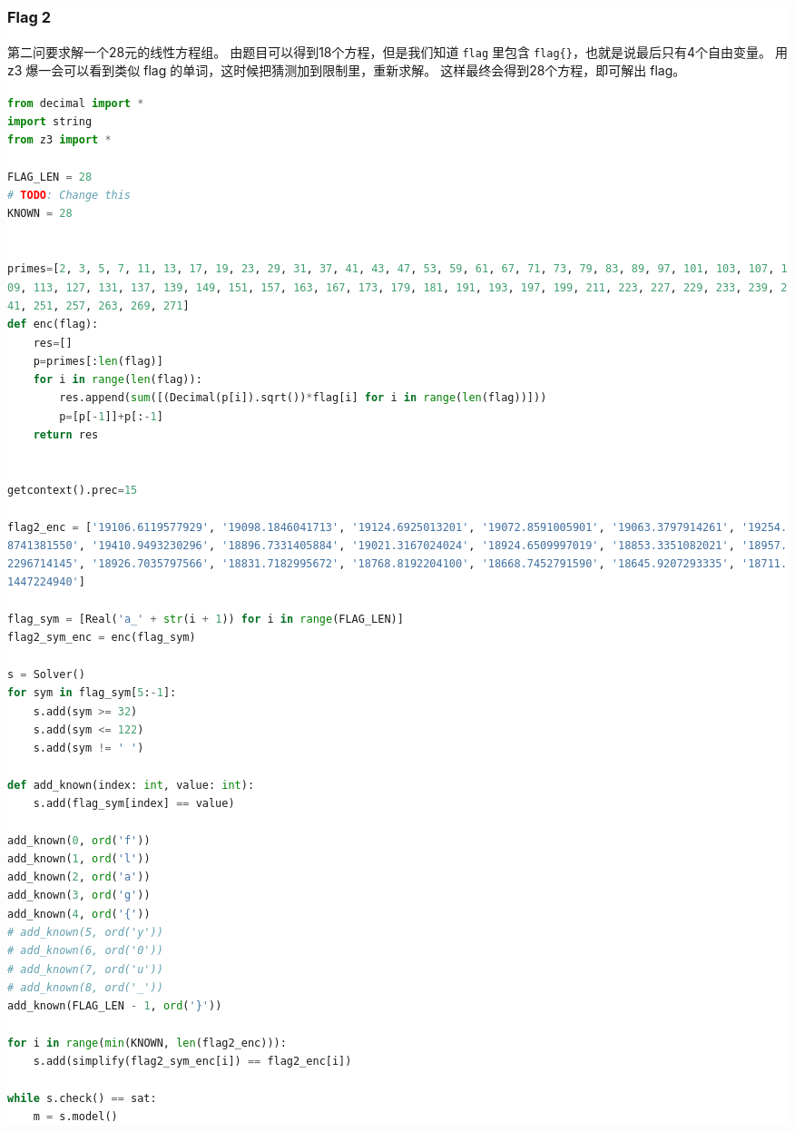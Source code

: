 ### Flag 2

第二问要求解一个28元的线性方程组。
由题目可以得到18个方程，但是我们知道 `flag` 里包含 `flag{}`，也就是说最后只有4个自由变量。
用 z3 爆一会可以看到类似 flag 的单词，这时候把猜测加到限制里，重新求解。
这样最终会得到28个方程，即可解出 flag。

```python
from decimal import *
import string
from z3 import *

FLAG_LEN = 28
# TODO: Change this
KNOWN = 28


primes=[2, 3, 5, 7, 11, 13, 17, 19, 23, 29, 31, 37, 41, 43, 47, 53, 59, 61, 67, 71, 73, 79, 83, 89, 97, 101, 103, 107, 109, 113, 127, 131, 137, 139, 149, 151, 157, 163, 167, 173, 179, 181, 191, 193, 197, 199, 211, 223, 227, 229, 233, 239, 241, 251, 257, 263, 269, 271]
def enc(flag):
    res=[]
    p=primes[:len(flag)]
    for i in range(len(flag)):
        res.append(sum([(Decimal(p[i]).sqrt())*flag[i] for i in range(len(flag))]))
        p=[p[-1]]+p[:-1]
    return res


getcontext().prec=15

flag2_enc = ['19106.6119577929', '19098.1846041713', '19124.6925013201', '19072.8591005901', '19063.3797914261', '19254.8741381550', '19410.9493230296', '18896.7331405884', '19021.3167024024', '18924.6509997019', '18853.3351082021', '18957.2296714145', '18926.7035797566', '18831.7182995672', '18768.8192204100', '18668.7452791590', '18645.9207293335', '18711.1447224940']

flag_sym = [Real('a_' + str(i + 1)) for i in range(FLAG_LEN)]
flag2_sym_enc = enc(flag_sym)

s = Solver()
for sym in flag_sym[5:-1]:
    s.add(sym >= 32)
    s.add(sym <= 122)
    s.add(sym != ' ')

def add_known(index: int, value: int):
    s.add(flag_sym[index] == value)

add_known(0, ord('f'))
add_known(1, ord('l'))
add_known(2, ord('a'))
add_known(3, ord('g'))
add_known(4, ord('{'))
# add_known(5, ord('y'))
# add_known(6, ord('0'))
# add_known(7, ord('u'))
# add_known(8, ord('_'))
add_known(FLAG_LEN - 1, ord('}'))

for i in range(min(KNOWN, len(flag2_enc))):
    s.add(simplify(flag2_sym_enc[i]) == flag2_enc[i])

while s.check() == sat:
    m = s.model()
```